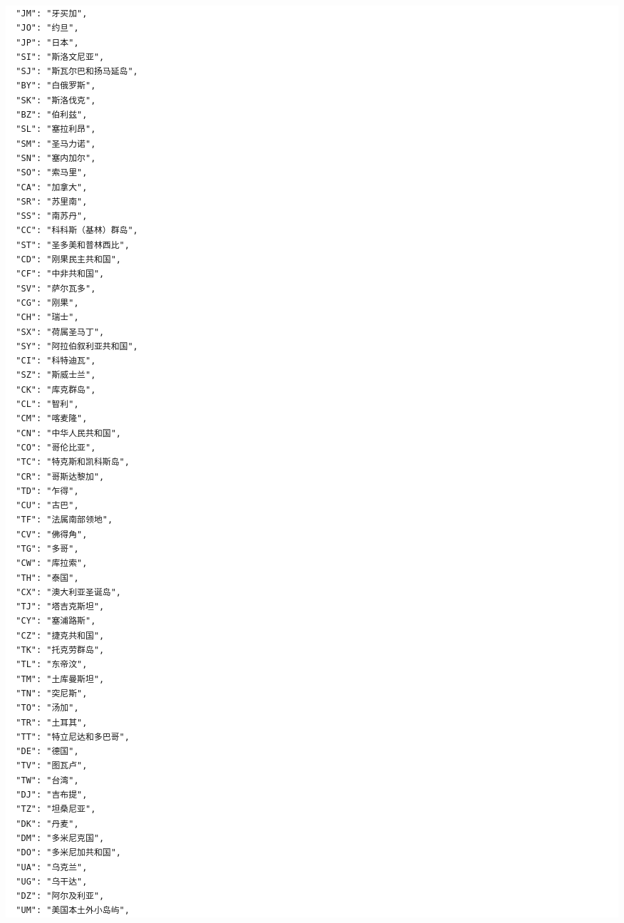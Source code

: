 ```
  "JM": "牙买加",
  "JO": "约旦",
  "JP": "日本",
  "SI": "斯洛文尼亚",
  "SJ": "斯瓦尔巴和扬马延岛",
  "BY": "白俄罗斯",
  "SK": "斯洛伐克",
  "BZ": "伯利兹",
  "SL": "塞拉利昂",
  "SM": "圣马力诺",
  "SN": "塞内加尔",
  "SO": "索马里",
  "CA": "加拿大",
  "SR": "苏里南",
  "SS": "南苏丹",
  "CC": "科科斯（基林）群岛",
  "ST": "圣多美和普林西比",
  "CD": "刚果民主共和国",
  "CF": "中非共和国",
  "SV": "萨尔瓦多",
  "CG": "刚果",
  "CH": "瑞士",
  "SX": "荷属圣马丁",
  "SY": "阿拉伯叙利亚共和国",
  "CI": "科特迪瓦",
  "SZ": "斯威士兰",
  "CK": "库克群岛",
  "CL": "智利",
  "CM": "喀麦隆",
  "CN": "中华人民共和国",
  "CO": "哥伦比亚",
  "TC": "特克斯和凯科斯岛",
  "CR": "哥斯达黎加",
  "TD": "乍得",
  "CU": "古巴",
  "TF": "法属南部领地",
  "CV": "佛得角",
  "TG": "多哥",
  "CW": "库拉索",
  "TH": "泰国",
  "CX": "澳大利亚圣诞岛",
  "TJ": "塔吉克斯坦",
  "CY": "塞浦路斯",
  "CZ": "捷克共和国",
  "TK": "托克劳群岛",
  "TL": "东帝汶",
  "TM": "土库曼斯坦",
  "TN": "突尼斯",
  "TO": "汤加",
  "TR": "土耳其",
  "TT": "特立尼达和多巴哥",
  "DE": "德国",
  "TV": "图瓦卢",
  "TW": "台湾",
  "DJ": "吉布提",
  "TZ": "坦桑尼亚",
  "DK": "丹麦",
  "DM": "多米尼克国",
  "DO": "多米尼加共和国",
  "UA": "乌克兰",
  "UG": "乌干达",
  "DZ": "阿尔及利亚",
  "UM": "美国本土外小岛屿",
```